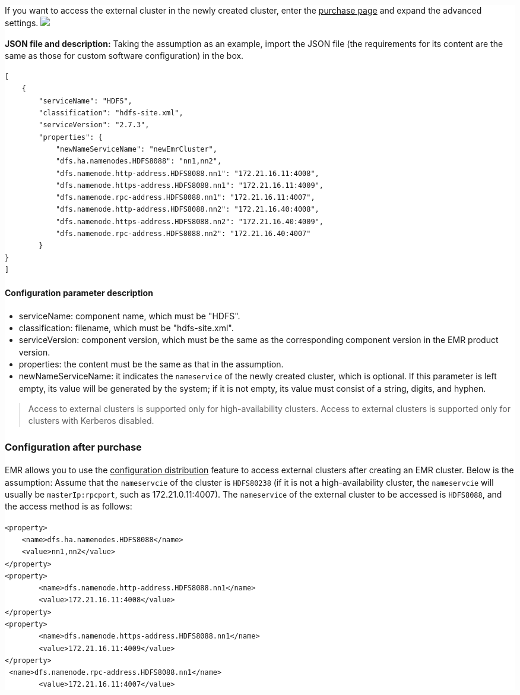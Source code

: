 If you want to access the external cluster in the newly created cluster, enter the [purchase page](https://buy.cloud.tencent.com/emapreduce#/) and expand the advanced settings.
![](https://main.qcloudimg.com/raw/f964877122db0e9b5f6f68d7b1e9e6f6.png)

**JSON file and description:**
Taking the assumption as an example, import the JSON file (the requirements for its content are the same as those for custom software configuration) in the box.
```
[
    {
        "serviceName": "HDFS",
        "classification": "hdfs-site.xml",
        "serviceVersion": "2.7.3",
        "properties": {
            "newNameServiceName": "newEmrCluster",
            "dfs.ha.namenodes.HDFS8088": "nn1,nn2",
            "dfs.namenode.http-address.HDFS8088.nn1": "172.21.16.11:4008",
            "dfs.namenode.https-address.HDFS8088.nn1": "172.21.16.11:4009",
            "dfs.namenode.rpc-address.HDFS8088.nn1": "172.21.16.11:4007",
            "dfs.namenode.http-address.HDFS8088.nn2": "172.21.16.40:4008",
            "dfs.namenode.https-address.HDFS8088.nn2": "172.21.16.40:4009",
            "dfs.namenode.rpc-address.HDFS8088.nn2": "172.21.16.40:4007"
        }
}
]
```

#### Configuration parameter description
- serviceName: component name, which must be "HDFS".
- classification: filename, which must be "hdfs-site.xml".
- serviceVersion: component version, which must be the same as the corresponding component version in the EMR product version.
- properties: the content must be the same as that in the assumption.
- newNameServiceName: it indicates the `nameservice` of the newly created cluster, which is optional. If this parameter is left empty, its value will be generated by the system; if it is not empty, its value must consist of a string, digits, and hyphen.

> Access to external clusters is supported only for high-availability clusters.
> Access to external clusters is supported only for clusters with Kerberos disabled.

### Configuration after purchase

EMR allows you to use the [configuration distribution](https://intl.cloud.tencent.com/document/product/1026/31109) feature to access external clusters after creating an EMR cluster.
Below is the assumption:
Assume that the `nameservcie` of the cluster is `HDFS80238` (if it is not a high-availability cluster, the `nameservcie` will usually be `masterIp:rpcport`, such as 172.21.0.11:4007).
The `nameservice` of the external cluster to be accessed is `HDFS8088`, and the access method is as follows:

```
<property>
    <name>dfs.ha.namenodes.HDFS8088</name>
    <value>nn1,nn2</value>
</property>
<property>
        <name>dfs.namenode.http-address.HDFS8088.nn1</name>
        <value>172.21.16.11:4008</value>
</property>
<property>
        <name>dfs.namenode.https-address.HDFS8088.nn1</name>
        <value>172.21.16.11:4009</value>
</property>
 <name>dfs.namenode.rpc-address.HDFS8088.nn1</name>
        <value>172.21.16.11:4007</value>
```